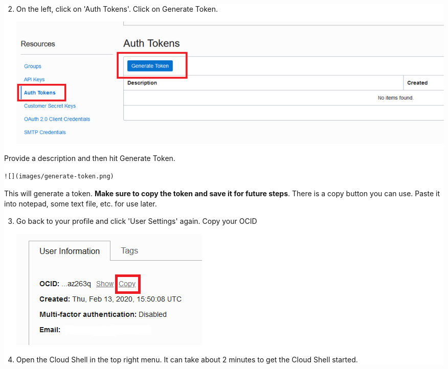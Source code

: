 2. On the left, click on 'Auth Tokens'. Click on Generate Token.

    ![](images/auth-token.png)

  Provide a description and then hit Generate Token.

    ![](images/generate-token.png)

  This will generate a token. **Make sure to copy the token and save it for future steps**.  There is a copy button you can use.  Paste it into notepad, some text file, etc. for use later.

3. Go back to your profile and click 'User Settings' again. Copy your OCID

    ![](images/user-ocid.png)

4. Open the Cloud Shell in the top right menu.  It can take about 2 minutes to get the Cloud Shell started.  
